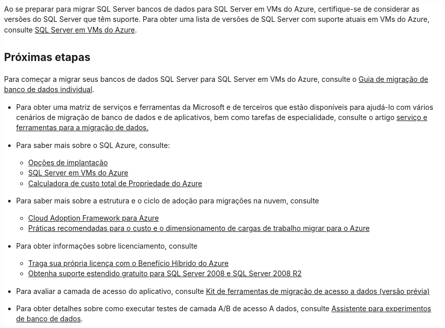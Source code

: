 Ao se preparar para migrar SQL Server bancos de dados para SQL Server em VMs do Azure, certifique-se de considerar as versões do SQL Server que têm suporte. Para obter uma lista de versões de SQL Server com suporte atuais em VMs do Azure, consulte [SQL Server em VMs do Azure](../../virtual-machines/windows/sql-server-on-azure-vm-iaas-what-is-overview.md#get-started-with-sql-server-vms).


## <a name="next-steps"></a>Próximas etapas

Para começar a migrar seus bancos de dados SQL Server para SQL Server em VMs do Azure, consulte o [Guia de migração de banco de dados individual](sql-server-to-sql-on-azure-vm-individual-databases-guide.md). 

- Para obter uma matriz de serviços e ferramentas da Microsoft e de terceiros que estão disponíveis para ajudá-lo com vários cenários de migração de banco de dados e de aplicativos, bem como tarefas de especialidade, consulte o artigo [serviço e ferramentas para a migração de dados.](../../../dms/dms-tools-matrix.md)

- Para saber mais sobre o SQL Azure, consulte:
   - [Opções de implantação](../../azure-sql-iaas-vs-paas-what-is-overview.md)
   - [SQL Server em VMs do Azure](../../virtual-machines/windows/sql-server-on-azure-vm-iaas-what-is-overview.md)
   - [Calculadora de custo total de Propriedade do Azure](https://azure.microsoft.com/pricing/tco/calculator/) 


- Para saber mais sobre a estrutura e o ciclo de adoção para migrações na nuvem, consulte
   -  [Cloud Adoption Framework para Azure](/azure/cloud-adoption-framework/migrate/azure-best-practices/contoso-migration-scale)
   -  [Práticas recomendadas para o custo e o dimensionamento de cargas de trabalho migrar para o Azure](/azure/cloud-adoption-framework/migrate/azure-best-practices/migrate-best-practices-costs) 

- Para obter informações sobre licenciamento, consulte
   - [Traga sua própria licença com o Benefício Híbrido do Azure](../../virtual-machines/windows/licensing-model-azure-hybrid-benefit-ahb-change.md)
   - [Obtenha suporte estendido gratuito para SQL Server 2008 e SQL Server 2008 R2](../../virtual-machines/windows/sql-server-2008-extend-end-of-support.md)


- Para avaliar a camada de acesso do aplicativo, consulte [Kit de ferramentas de migração de acesso a dados (versão prévia)](https://marketplace.visualstudio.com/items?itemName=ms-databasemigration.data-access-migration-toolkit)
- Para obter detalhes sobre como executar testes de camada A/B de acesso A dados, consulte [Assistente para experimentos de banco de dados](/sql/dea/database-experimentation-assistant-overview).
